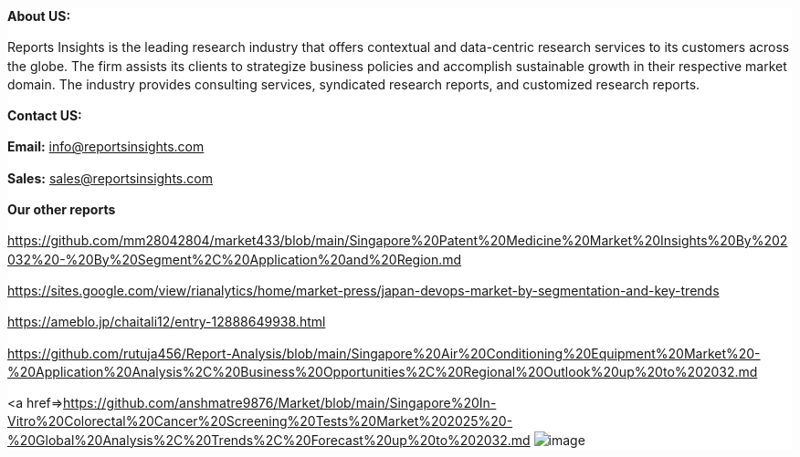 <strong><strong>About US</strong>:</strong>

Reports Insights is the leading research industry that offers contextual and data-centric research services to its customers across the globe. The firm assists its clients to strategize business policies and accomplish sustainable growth in their respective market domain. The industry provides consulting services, syndicated research reports, and customized research reports.

<strong>Contact US:</strong>

<p class=""""><b>Email:</b> <a href=mailto:info@reportsinsights.com>info@reportsinsights.com</a></p>
<p class=""""><b>Sales:</b> <a href=mailto:sales@reportsinsights.com>sales@reportsinsights.com</a></p>

<strong>Our other reports</strong>

<a href=https://github.com/mm28042804/market433/blob/main/Singapore%20Patent%20Medicine%20Market%20Insights%20By%202032%20-%20By%20Segment%2C%20Application%20and%20Region.md>https://github.com/mm28042804/market433/blob/main/Singapore%20Patent%20Medicine%20Market%20Insights%20By%202032%20-%20By%20Segment%2C%20Application%20and%20Region.md</a>

<a href=https://sites.google.com/view/rianalytics/home/market-press/japan-devops-market-by-segmentation-and-key-trends>https://sites.google.com/view/rianalytics/home/market-press/japan-devops-market-by-segmentation-and-key-trends</a>

<a href=https://ameblo.jp/chaitali12/entry-12888649938.html>https://ameblo.jp/chaitali12/entry-12888649938.html</a>

<a href=https://github.com/rutuja456/Report-Analysis/blob/main/Singapore%20Air%20Conditioning%20Equipment%20Market%20-%20Application%20Analysis%2C%20Business%20Opportunities%2C%20Regional%20Outlook%20up%20to%202032.md>https://github.com/rutuja456/Report-Analysis/blob/main/Singapore%20Air%20Conditioning%20Equipment%20Market%20-%20Application%20Analysis%2C%20Business%20Opportunities%2C%20Regional%20Outlook%20up%20to%202032.md</a>

<a href=>https://github.com/anshmatre9876/Market/blob/main/Singapore%20In-Vitro%20Colorectal%20Cancer%20Screening%20Tests%20Market%202025%20-%20Global%20Analysis%2C%20Trends%2C%20Forecast%20up%20to%202032.md</a>
![image](https://github.com/user-attachments/assets/4d0a37fc-0857-4fba-bc5c-7e73b03342c4)
